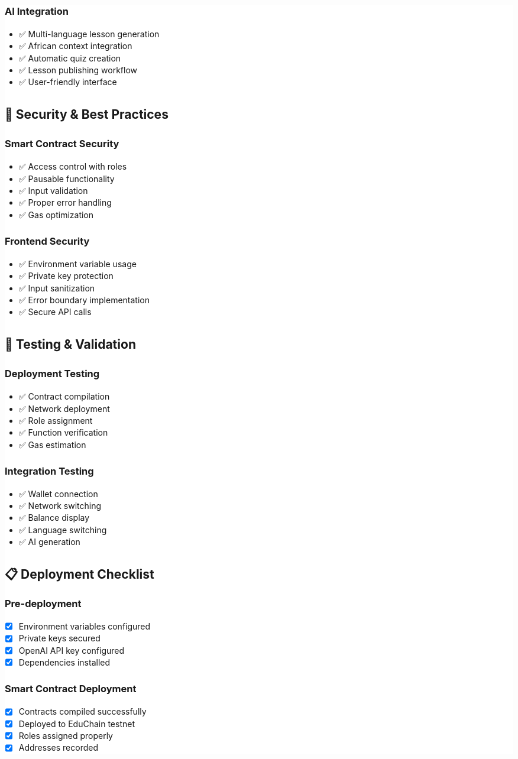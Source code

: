 ### AI Integration
- ✅ Multi-language lesson generation
- ✅ African context integration
- ✅ Automatic quiz creation
- ✅ Lesson publishing workflow
- ✅ User-friendly interface

## 🔐 Security & Best Practices

### Smart Contract Security
- ✅ Access control with roles
- ✅ Pausable functionality
- ✅ Input validation
- ✅ Proper error handling
- ✅ Gas optimization

### Frontend Security
- ✅ Environment variable usage
- ✅ Private key protection
- ✅ Input sanitization
- ✅ Error boundary implementation
- ✅ Secure API calls

## 🧪 Testing & Validation

### Deployment Testing
- ✅ Contract compilation
- ✅ Network deployment
- ✅ Role assignment
- ✅ Function verification
- ✅ Gas estimation

### Integration Testing
- ✅ Wallet connection
- ✅ Network switching
- ✅ Balance display
- ✅ Language switching
- ✅ AI generation

## 📋 Deployment Checklist

### Pre-deployment
- [x] Environment variables configured
- [x] Private keys secured
- [x] OpenAI API key configured
- [x] Dependencies installed

### Smart Contract Deployment
- [x] Contracts compiled successfully
- [x] Deployed to EduChain testnet
- [x] Roles assigned properly
- [x] Addresses recorded
